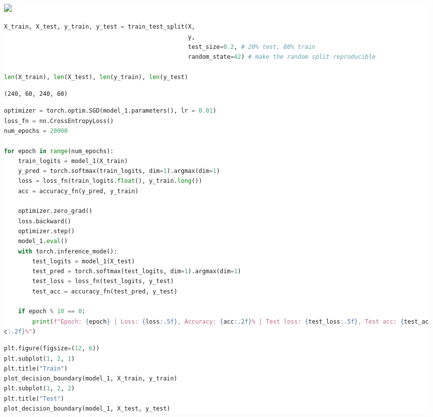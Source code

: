 
    

<img src="{{ site.baseurl }}/images/output_20_0.jpg" class="md-image">
    



```python
X_train, X_test, y_train, y_test = train_test_split(X, 
                                                    y, 
                                                    test_size=0.2, # 20% test, 80% train
                                                    random_state=42) # make the random split reproducible

len(X_train), len(X_test), len(y_train), len(y_test)
```




    (240, 60, 240, 60)




```python
optimizer = torch.optim.SGD(model_1.parameters(), lr = 0.01)
loss_fn = nn.CrossEntropyLoss()
num_epochs = 20000

for epoch in range(num_epochs):
    train_logits = model_1(X_train)
    y_pred = torch.softmax(train_logits, dim=1).argmax(dim=1)
    loss = loss_fn(train_logits.float(), y_train.long())
    acc = accuracy_fn(y_pred, y_train)
    
    optimizer.zero_grad()
    loss.backward()
    optimizer.step()
    model_1.eval()
    with torch.inference_mode():
        test_logits = model_1(X_test)
        test_pred = torch.softmax(test_logits, dim=1).argmax(dim=1)
        test_loss = loss_fn(test_logits, y_test)
        test_acc = accuracy_fn(test_pred, y_test)
        
    if epoch % 10 == 0:
        print(f"Epoch: {epoch} | Loss: {loss:.5f}, Accuracy: {acc:.2f}% | Test loss: {test_loss:.5f}, Test acc: {test_acc:.2f}%")
```


```python
plt.figure(figsize=(12, 6))
plt.subplot(1, 2, 1)
plt.title("Train")
plot_decision_boundary(model_1, X_train, y_train)
plt.subplot(1, 2, 2)
plt.title("Test")
plot_decision_boundary(model_1, X_test, y_test)
```
